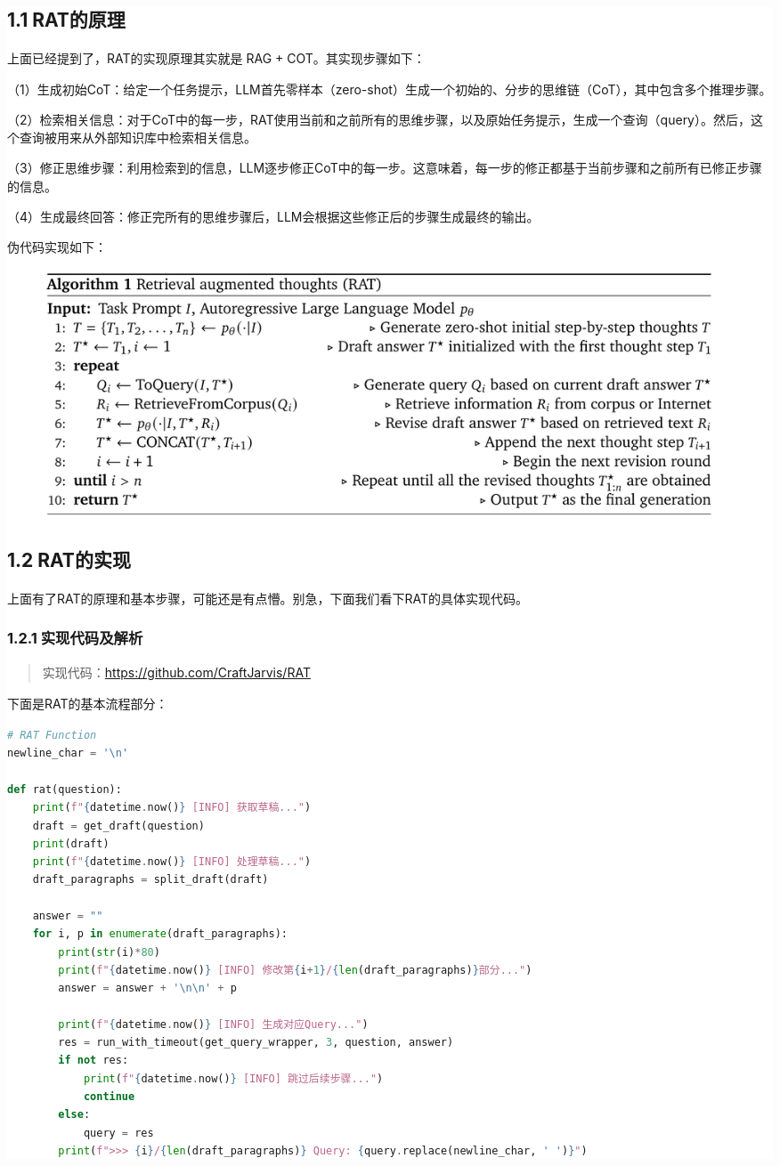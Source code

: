 ## 1.1 RAT的原理

上面已经提到了，RAT的实现原理其实就是 RAG + COT。其实现步骤如下：

（1）生成初始CoT：给定一个任务提示，LLM首先零样本（zero-shot）生成一个初始的、分步的思维链（CoT），其中包含多个推理步骤。

（2）检索相关信息：对于CoT中的每一步，RAT使用当前和之前所有的思维步骤，以及原始任务提示，生成一个查询（query）。然后，这个查询被用来从外部知识库中检索相关信息。

（3）修正思维步骤：利用检索到的信息，LLM逐步修正CoT中的每一步。这意味着，每一步的修正都基于当前步骤和之前所有已修正步骤的信息。

（4）生成最终回答：修正完所有的思维步骤后，LLM会根据这些修正后的步骤生成最终的输出。

伪代码实现如下：


![alt text](image-69.png)

## 1.2 RAT的实现

上面有了RAT的原理和基本步骤，可能还是有点懵。别急，下面我们看下RAT的具体实现代码。

### 1.2.1 实现代码及解析

> 实现代码：https://github.com/CraftJarvis/RAT

下面是RAT的基本流程部分：

```python
# RAT Function
newline_char = '\n'

def rat(question):
    print(f"{datetime.now()} [INFO] 获取草稿...")
    draft = get_draft(question)
    print(draft)
    print(f"{datetime.now()} [INFO] 处理草稿...")
    draft_paragraphs = split_draft(draft)

    answer = ""
    for i, p in enumerate(draft_paragraphs):
        print(str(i)*80)
        print(f"{datetime.now()} [INFO] 修改第{i+1}/{len(draft_paragraphs)}部分...")
        answer = answer + '\n\n' + p

        print(f"{datetime.now()} [INFO] 生成对应Query...")
        res = run_with_timeout(get_query_wrapper, 3, question, answer)
        if not res:
            print(f"{datetime.now()} [INFO] 跳过后续步骤...")
            continue
        else:
            query = res
        print(f">>> {i}/{len(draft_paragraphs)} Query: {query.replace(newline_char, ' ')}")

```